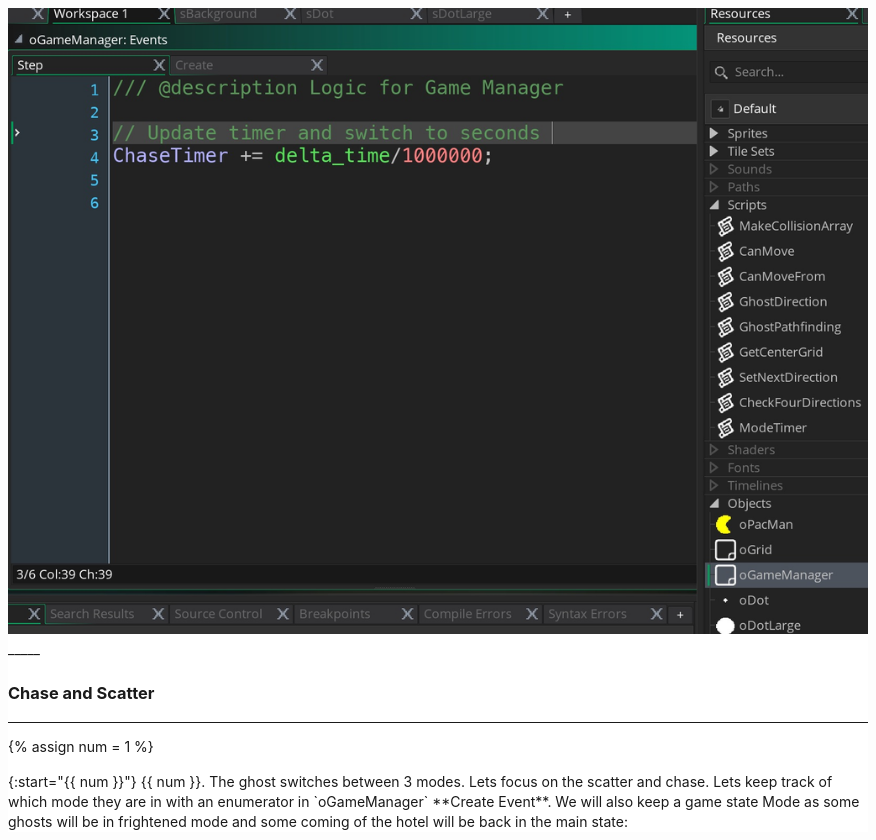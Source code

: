 <img src="images/ChaseTimerInStepUpdated.jpg"  class= "img-fluid"  alt="Create new sprite with button">  
</div>
</div>
_____ 

### Chase and Scatter

_____ 

{% assign num = 1 %}
<div class = "row">
<div class="col-12 col-lg-4 col align-self-center">
<div markdown = "1">
{:start="{{ num }}"}
{{ num }}. The ghost switches between 3 modes.  Lets focus on the scatter and chase.  Lets keep track of which mode they are in with an enumerator in `oGameManager` **Create Event**.  We will also keep a game state Mode as some ghosts will be in frightened mode and some coming of the hotel will be back in the main state:
</div>
</div>
<div class="col-12 col-lg-8">